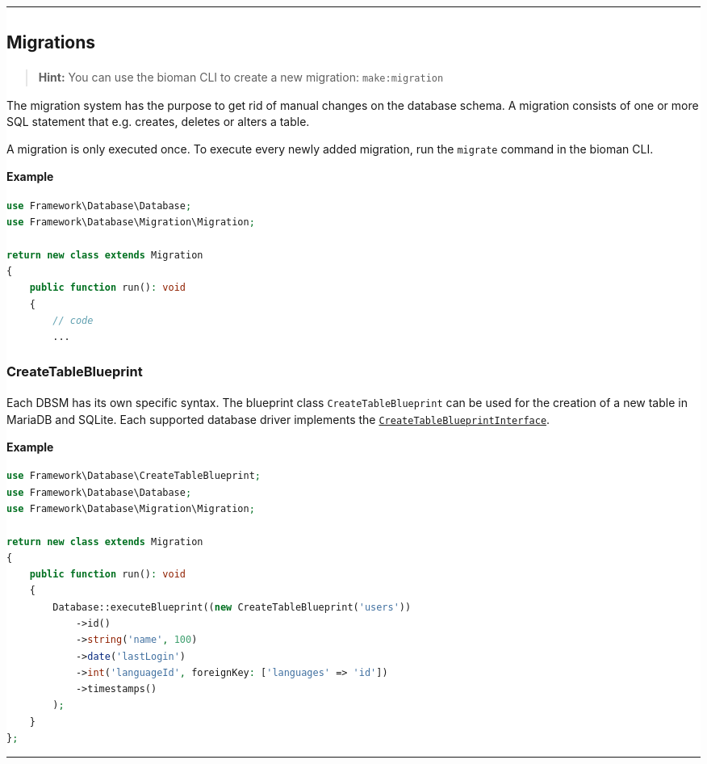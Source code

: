 -------------------------------------------------------------

## Migrations
> **Hint:** You can use the bioman CLI to create a new migration: `make:migration`

The migration system has the purpose to get rid of manual changes on the database schema. A migration consists of one or more SQL statement that e.g. creates, deletes or alters a table.

A migration is only executed once. To execute every newly added migration, run the `migrate` command in the bioman CLI.

**Example**
```PHP
use Framework\Database\Database;
use Framework\Database\Migration\Migration;

return new class extends Migration
{
    public function run(): void
    {
        // code
        ...
```

### CreateTableBlueprint
Each DBSM has its own specific syntax.
The blueprint class `CreateTableBlueprint` can be used for the creation of a new table in MariaDB and SQLite.
Each supported database driver implements the [`CreateTableBlueprintInterface`](../framework/Database/Interface/CreateTableBlueprintInterface.php).

**Example**
```PHP
use Framework\Database\CreateTableBlueprint;
use Framework\Database\Database;
use Framework\Database\Migration\Migration;

return new class extends Migration
{
    public function run(): void
    {
        Database::executeBlueprint((new CreateTableBlueprint('users'))
            ->id()
            ->string('name', 100)
            ->date('lastLogin')
            ->int('languageId', foreignKey: ['languages' => 'id'])
            ->timestamps()
        );
    }
};
```

-------------------------------------------------------------
